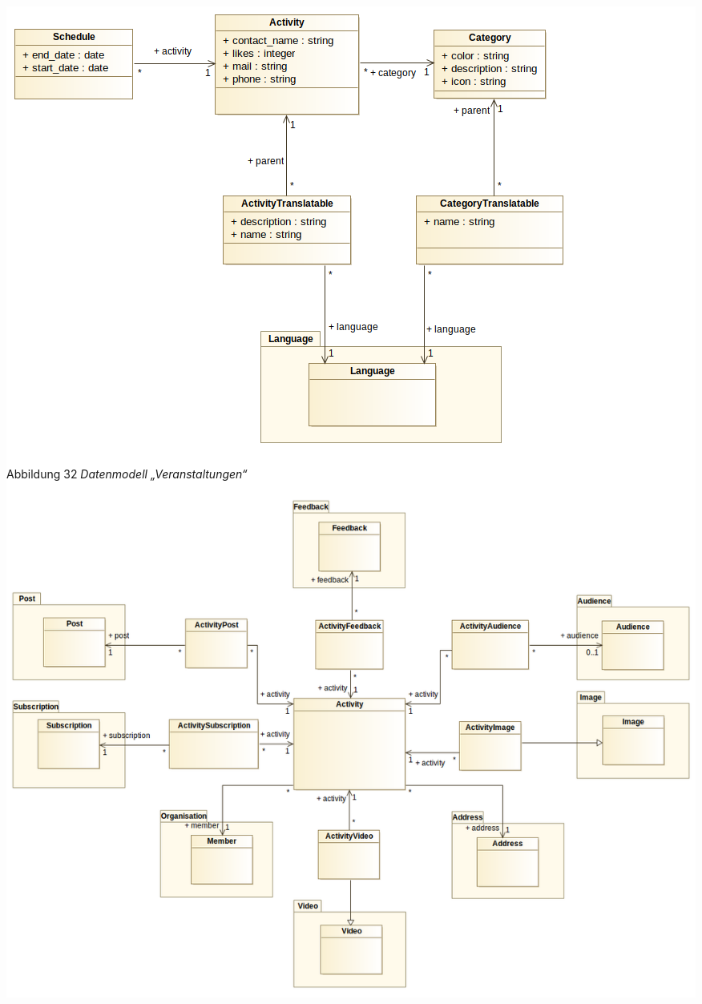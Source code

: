 ![Registrieren](pictures/datamodel/Activity%20base%20class%20diagram.png)

Abbildung 32 _Datenmodell „Veranstaltungen“_

![Registrieren](pictures/datamodel/Activity%20relation%20class%20diagram.png)